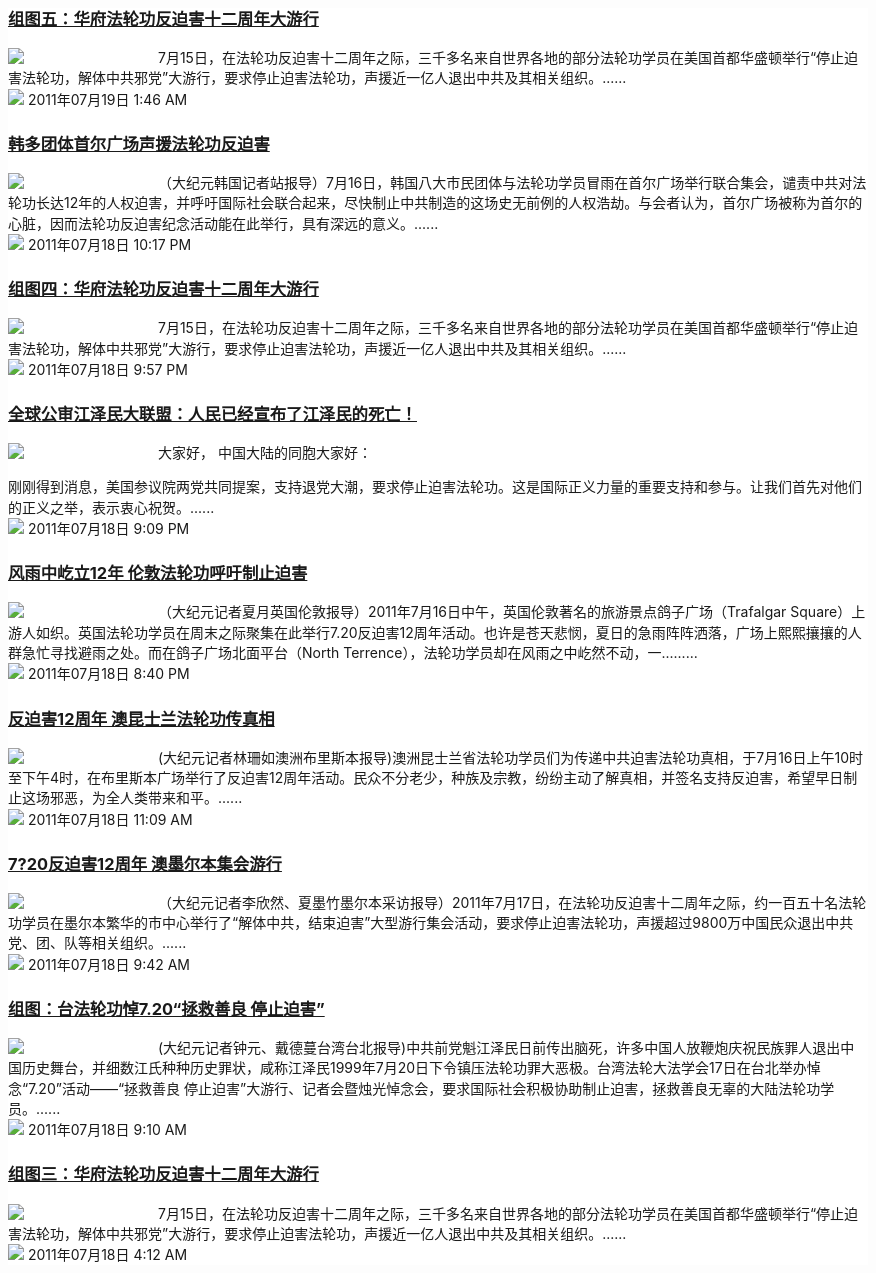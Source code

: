 <tr><td width="742"><h3><a href="https://github.com/1992513/djy/blob/master/gb/11/7/19/n3318786.md#1" target="_blank">组图五：华府法轮功反迫害十二周年大游行</a><br></h3><a href="https://github.com/1992513/djy/blob/master/gb/11/7/19/n3318786.md#1" target="_blank"><img width="150" src="https://i.epochtimes.com/assets/uploads/2011/07/1107171519271160_1-150x120.jpg" align ="left"></a>7月15日，在法轮功反迫害十二周年之际，三千多名来自世界各地的部分法轮功学员在美国首都华盛顿举行“停止迫害法轮功，解体中共邪党”大游行，要求停止迫害法轮功，声援近一亿人退出中共及其相关组织。......<br><img align="bottom" src="https://www.epochtimes.com/assets/themes/djy/images/time.gif"> 2011年07月19日 1:46 AM							</td></tr>
<tr><td width="742"><h3><a href="https://github.com/1992513/djy/blob/master/gb/11/7/18/n3318693.md#1" target="_blank">韩多团体首尔广场声援法轮功反迫害</a><br></h3><a href="https://github.com/1992513/djy/blob/master/gb/11/7/18/n3318693.md#1" target="_blank"><img width="150" src="https://i.epochtimes.com/assets/uploads/2011/07/1107181020121873-150x120.jpg" align ="left"></a>（大纪元韩国记者站报导）7月16日，韩国八大市民团体与法轮功学员冒雨在首尔广场举行联合集会，谴责中共对法轮功长达12年的人权迫害，并呼吁国际社会联合起来，尽快制止中共制造的这场史无前例的人权浩劫。与会者认为，首尔广场被称为首尔的心脏，因而法轮功反迫害纪念活动能在此举行，具有深远的意义。......<br><img align="bottom" src="https://www.epochtimes.com/assets/themes/djy/images/time.gif"> 2011年07月18日 10:17 PM							</td></tr>
<tr><td width="742"><h3><a href="https://github.com/1992513/djy/blob/master/gb/11/7/18/n3318701.md#1" target="_blank">组图四：华府法轮功反迫害十二周年大游行</a><br></h3><a href="https://github.com/1992513/djy/blob/master/gb/11/7/18/n3318701.md#1" target="_blank"><img width="150" src="https://i.epochtimes.com/assets/uploads/2011/07/1107171514511160_1-150x120.jpg" align ="left"></a>7月15日，在法轮功反迫害十二周年之际，三千多名来自世界各地的部分法轮功学员在美国首都华盛顿举行“停止迫害法轮功，解体中共邪党”大游行，要求停止迫害法轮功，声援近一亿人退出中共及其相关组织。......<br><img align="bottom" src="https://www.epochtimes.com/assets/themes/djy/images/time.gif"> 2011年07月18日 9:57 PM							</td></tr>
<tr><td width="742"><h3><a href="https://github.com/1992513/djy/blob/master/gb/11/7/18/n3318638.md#1" target="_blank">全球公审江泽民大联盟：人民已经宣布了江泽民的死亡！</a><br></h3><a href="https://github.com/1992513/djy/blob/master/gb/11/7/18/n3318638.md#1" target="_blank"><img width="150" src="https://i.epochtimes.com/assets/uploads/2011/07/1107181153531497-150x120.jpg" align ="left"></a>大家好， 中国大陆的同胞大家好：

刚刚得到消息，美国参议院两党共同提案，支持退党大潮，要求停止迫害法轮功。这是国际正义力量的重要支持和参与。让我们首先对他们的正义之举，表示衷心祝贺。......<br><img align="bottom" src="https://www.epochtimes.com/assets/themes/djy/images/time.gif"> 2011年07月18日 9:09 PM							</td></tr>
<tr><td width="742"><h3><a href="https://github.com/1992513/djy/blob/master/gb/11/7/18/n3318629.md#1" target="_blank">风雨中屹立12年 伦敦法轮功呼吁制止迫害</a><br></h3><a href="https://github.com/1992513/djy/blob/master/gb/11/7/18/n3318629.md#1" target="_blank"><img width="150" src="https://i.epochtimes.com/assets/uploads/2011/07/1107180852571999-150x120.jpg" align ="left"></a>（大纪元记者夏月英国伦敦报导）2011年7月16日中午，英国伦敦著名的旅游景点鸽子广场（Trafalgar Square）上游人如织。英国法轮功学员在周末之际聚集在此举行7.20反迫害12周年活动。也许是苍天悲悯，夏日的急雨阵阵洒落，广场上熙熙攘攘的人群急忙寻找避雨之处。而在鸽子广场北面平台（North Terrence），法轮功学员却在风雨之中屹然不动，一.........<br><img align="bottom" src="https://www.epochtimes.com/assets/themes/djy/images/time.gif"> 2011年07月18日 8:40 PM							</td></tr>
<tr><td width="742"><h3><a href="https://github.com/1992513/djy/blob/master/gb/11/7/18/n3318258.md#1" target="_blank">反迫害12周年 澳昆士兰法轮功传真相</a><br></h3><a href="https://github.com/1992513/djy/blob/master/gb/11/7/18/n3318258.md#1" target="_blank"><img width="150" src="https://i.epochtimes.com/assets/uploads/2011/07/1107172342091999-150x120.jpg" align ="left"></a>(大纪元记者林珊如澳洲布里斯本报导)澳洲昆士兰省法轮功学员们为传递中共迫害法轮功真相，于7月16日上午10时至下午4时，在布里斯本广场举行了反迫害12周年活动。民众不分老少，种族及宗教，纷纷主动了解真相，并签名支持反迫害，希望早日制止这场邪恶，为全人类带来和平。......<br><img align="bottom" src="https://www.epochtimes.com/assets/themes/djy/images/time.gif"> 2011年07月18日 11:09 AM							</td></tr>
<tr><td width="742"><h3><a href="https://github.com/1992513/djy/blob/master/gb/11/7/18/n3318145.md#1" target="_blank">7?20反迫害12周年 澳墨尔本集会游行</a><br></h3><a href="https://github.com/1992513/djy/blob/master/gb/11/7/18/n3318145.md#1" target="_blank"><img width="150" src="https://i.epochtimes.com/assets/uploads/2011/07/1107172338331341-150x120.jpg" align ="left"></a>（大纪元记者李欣然、夏墨竹墨尔本采访报导）2011年7月17日，在法轮功反迫害十二周年之际，约一百五十名法轮功学员在墨尔本繁华的市中心举行了“解体中共，结束迫害”大型游行集会活动，要求停止迫害法轮功，声援超过9800万中国民众退出中共党、团、队等相关组织。......<br><img align="bottom" src="https://www.epochtimes.com/assets/themes/djy/images/time.gif"> 2011年07月18日 9:42 AM							</td></tr>
<tr><td width="742"><h3><a href="https://github.com/1992513/djy/blob/master/gb/11/7/17/n3317800.md#1" target="_blank">组图：台法轮功悼7.20“拯救善良 停止迫害”</a><br></h3><a href="https://github.com/1992513/djy/blob/master/gb/11/7/17/n3317800.md#1" target="_blank"><img width="150" src="https://i.epochtimes.com/assets/uploads/2011/07/110717091820100311-150x120.jpg" align ="left"></a>(大纪元记者钟元、戴德蔓台湾台北报导)中共前党魁江泽民日前传出脑死，许多中国人放鞭炮庆祝民族罪人退出中国历史舞台，并细数江氏种种历史罪状，咸称江泽民1999年7月20日下令镇压法轮功罪大恶极。台湾法轮大法学会17日在台北举办悼念“7.20”活动——“拯救善良 停止迫害”大游行、记者会暨烛光悼念会，要求国际社会积极协助制止迫害，拯救善良无辜的大陆法轮功学员。......<br><img align="bottom" src="https://www.epochtimes.com/assets/themes/djy/images/time.gif"> 2011年07月18日 9:10 AM							</td></tr>
<tr><td width="742"><h3><a href="https://github.com/1992513/djy/blob/master/gb/11/7/18/n3318072.md#1" target="_blank">组图三：华府法轮功反迫害十二周年大游行</a><br></h3><a href="https://github.com/1992513/djy/blob/master/gb/11/7/18/n3318072.md#1" target="_blank"><img width="150" src="https://i.epochtimes.com/assets/uploads/2011/07/1107171513341160_1-150x120.jpg" align ="left"></a>7月15日，在法轮功反迫害十二周年之际，三千多名来自世界各地的部分法轮功学员在美国首都华盛顿举行“停止迫害法轮功，解体中共邪党”大游行，要求停止迫害法轮功，声援近一亿人退出中共及其相关组织。......<br><img align="bottom" src="https://www.epochtimes.com/assets/themes/djy/images/time.gif"> 2011年07月18日 4:12 AM							</td></tr>